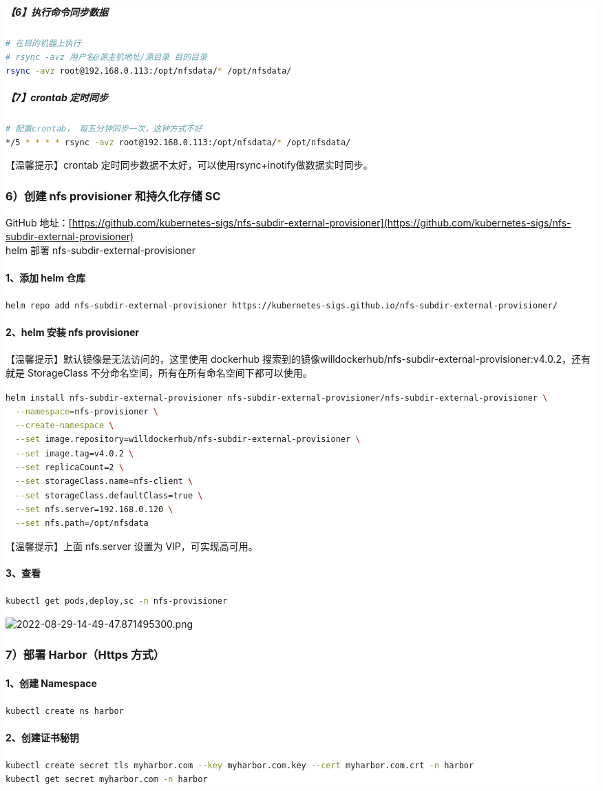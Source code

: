 <a name="mGJnQ"></a>
##### 【6】执行命令同步数据
```bash
# 在目的机器上执行
# rsync -avz 用户名@源主机地址/源目录 目的目录
rsync -avz root@192.168.0.113:/opt/nfsdata/* /opt/nfsdata/
```
<a name="ciUPZ"></a>
##### 【7】crontab 定时同步
```bash
# 配置crontab， 每五分钟同步一次，这种方式不好
*/5 * * * * rsync -avz root@192.168.0.113:/opt/nfsdata/* /opt/nfsdata/
```
【温馨提示】crontab 定时同步数据不太好，可以使用rsync+inotify做数据实时同步。
<a name="mq8ay"></a>
### **6）创建 nfs provisioner 和持久化存储 SC**
GitHub 地址：[https://github.com/kubernetes-sigs/nfs-subdir-external-provisioner](https://github.com/kubernetes-sigs/nfs-subdir-external-provisioner)<br />helm 部署 nfs-subdir-external-provisioner
<a name="qxa4G"></a>
#### 1、添加 helm 仓库
```bash
helm repo add nfs-subdir-external-provisioner https://kubernetes-sigs.github.io/nfs-subdir-external-provisioner/
```
<a name="uqhEu"></a>
#### 2、helm 安装 nfs provisioner
【温馨提示】默认镜像是无法访问的，这里使用 dockerhub 搜索到的镜像willdockerhub/nfs-subdir-external-provisioner:v4.0.2，还有就是 StorageClass 不分命名空间，所有在所有命名空间下都可以使用。
```bash
helm install nfs-subdir-external-provisioner nfs-subdir-external-provisioner/nfs-subdir-external-provisioner \
  --namespace=nfs-provisioner \
  --create-namespace \
  --set image.repository=willdockerhub/nfs-subdir-external-provisioner \
  --set image.tag=v4.0.2 \
  --set replicaCount=2 \
  --set storageClass.name=nfs-client \
  --set storageClass.defaultClass=true \
  --set nfs.server=192.168.0.120 \
  --set nfs.path=/opt/nfsdata
```
【温馨提示】上面 nfs.server 设置为 VIP，可实现高可用。
<a name="kV8xE"></a>
#### 3、查看
```bash
kubectl get pods,deploy,sc -n nfs-provisioner
```
![2022-08-29-14-49-47.871495300.png](https://cdn.nlark.com/yuque/0/2022/png/396745/1661756328676-0ecd5057-cdda-4a97-a8cf-f3891c9f5ac7.png#clientId=ub6be0b99-a330-4&from=ui&id=A4fGZ&originHeight=170&originWidth=1080&originalType=binary&ratio=1&rotation=0&showTitle=false&size=92040&status=done&style=none&taskId=ud87f4163-5bcd-47e3-b546-917019d52d7&title=)
<a name="fEuYu"></a>
### **7）部署 Harbor（Https 方式）**
<a name="Hr5sE"></a>
#### 1、创建 Namespace
```bash
kubectl create ns harbor
```
<a name="hDwSQ"></a>
#### 2、创建证书秘钥
```bash
kubectl create secret tls myharbor.com --key myharbor.com.key --cert myharbor.com.crt -n harbor
kubectl get secret myharbor.com -n harbor
```
<a name="CD3Fa"></a>